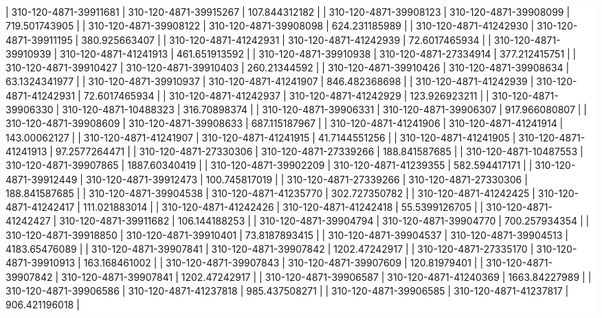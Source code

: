 | 310-120-4871-39911681 | 310-120-4871-39915267 | 107.844312182 |
| 310-120-4871-39908123 | 310-120-4871-39908099 | 719.501743905 |
| 310-120-4871-39908122 | 310-120-4871-39908098 | 624.231185989 |
| 310-120-4871-41242930 | 310-120-4871-39911195 | 380.925663407 |
| 310-120-4871-41242931 | 310-120-4871-41242939 | 72.6017465934 |
| 310-120-4871-39910939 | 310-120-4871-41241913 | 461.651913592 |
| 310-120-4871-39910938 | 310-120-4871-27334914 | 377.212415751 |
| 310-120-4871-39910427 | 310-120-4871-39910403 | 260.21344592 |
| 310-120-4871-39910426 | 310-120-4871-39908634 | 63.1324341977 |
| 310-120-4871-39910937 | 310-120-4871-41241907 | 846.482368698 |
| 310-120-4871-41242939 | 310-120-4871-41242931 | 72.6017465934 |
| 310-120-4871-41242937 | 310-120-4871-41242929 | 123.926923211 |
| 310-120-4871-39906330 | 310-120-4871-10488323 | 316.70898374 |
| 310-120-4871-39906331 | 310-120-4871-39906307 | 917.966080807 |
| 310-120-4871-39908609 | 310-120-4871-39908633 | 687.115187967 |
| 310-120-4871-41241906 | 310-120-4871-41241914 | 143.00062127 |
| 310-120-4871-41241907 | 310-120-4871-41241915 | 41.7144551256 |
| 310-120-4871-41241905 | 310-120-4871-41241913 | 97.2577264471 |
| 310-120-4871-27330306 | 310-120-4871-27339266 | 188.841587685 |
| 310-120-4871-10487553 | 310-120-4871-39907865 | 1887.60340419 |
| 310-120-4871-39902209 | 310-120-4871-41239355 | 582.594417171 |
| 310-120-4871-39912449 | 310-120-4871-39912473 | 100.745817019 |
| 310-120-4871-27339266 | 310-120-4871-27330306 | 188.841587685 |
| 310-120-4871-39904538 | 310-120-4871-41235770 | 302.727350782 |
| 310-120-4871-41242425 | 310-120-4871-41242417 | 111.021883014 |
| 310-120-4871-41242426 | 310-120-4871-41242418 | 55.5399126705 |
| 310-120-4871-41242427 | 310-120-4871-39911682 | 106.144188253 |
| 310-120-4871-39904794 | 310-120-4871-39904770 | 700.257934354 |
| 310-120-4871-39918850 | 310-120-4871-39910401 | 73.8187893415 |
| 310-120-4871-39904537 | 310-120-4871-39904513 | 4183.65476089 |
| 310-120-4871-39907841 | 310-120-4871-39907842 | 1202.47242917 |
| 310-120-4871-27335170 | 310-120-4871-39910913 | 163.168461002 |
| 310-120-4871-39907843 | 310-120-4871-39907609 | 120.81979401 |
| 310-120-4871-39907842 | 310-120-4871-39907841 | 1202.47242917 |
| 310-120-4871-39906587 | 310-120-4871-41240369 | 1663.84227989 |
| 310-120-4871-39906586 | 310-120-4871-41237818 | 985.437508271 |
| 310-120-4871-39906585 | 310-120-4871-41237817 | 906.421196018 |